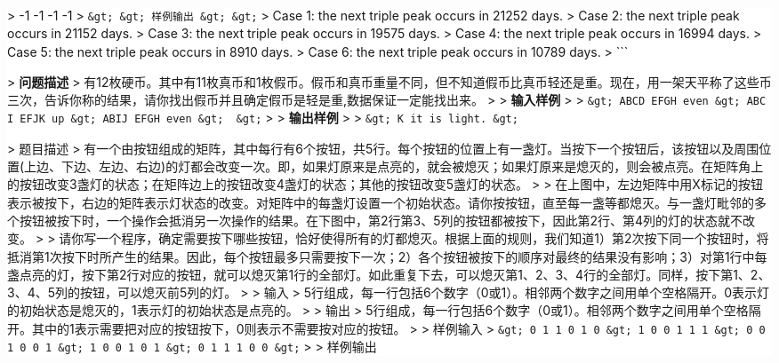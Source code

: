 &gt; -1 -1 -1 -1
&gt; ```
&gt;
&gt; 样例输出
&gt;
&gt; ```
&gt; Case 1: the next triple peak occurs in 21252 days.
&gt; Case 2: the next triple peak occurs in 21152 days.
&gt; Case 3: the next triple peak occurs in 19575 days.
&gt; Case 4: the next triple peak occurs in 16994 days.
&gt; Case 5: the next triple peak occurs in 8910 days.
&gt; Case 6: the next triple peak occurs in 10789 days.
&gt; ```

```c++
```

&gt; **问题描述**
&gt; 有12枚硬币。其中有11枚真币和1枚假币。假币和真币重量不同，但不知道假币比真币轻还是重。现在，用一架天平称了这些币三次，告诉你称的结果，请你找出假币并且确定假币是轻是重,数据保证一定能找出来。
&gt;
&gt; **输入样例**
&gt;
&gt; ```
&gt; ABCD EFGH even
&gt; ABCI EFJK up
&gt; ABIJ EFGH even
&gt; 
&gt; ```
&gt;
&gt; **输出样例**
&gt;
&gt; ```
&gt; K it is light.
&gt; ```

```c++
```

&gt; 题目描述
&gt; 有一个由按钮组成的矩阵，其中每行有6个按钮，共5行。每个按钮的位置上有一盏灯。当按下一个按钮后，该按钮以及周围位置(上边、下边、左边、右边)的灯都会改变一次。即，如果灯原来是点亮的，就会被熄灭；如果灯原来是熄灭的，则会被点亮。在矩阵角上的按钮改变3盏灯的状态；在矩阵边上的按钮改变4盏灯的状态；其他的按钮改变5盏灯的状态。
&gt;
&gt; 在上图中，左边矩阵中用X标记的按钮表示被按下，右边的矩阵表示灯状态的改变。对矩阵中的每盏灯设置一个初始状态。请你按按钮，直至每一盏等都熄灭。与一盏灯毗邻的多个按钮被按下时，一个操作会抵消另一次操作的结果。在下图中，第2行第3、5列的按钮都被按下，因此第2行、第4列的灯的状态就不改变。
&gt;
&gt; 请你写一个程序，确定需要按下哪些按钮，恰好使得所有的灯都熄灭。根据上面的规则，我们知道1）第2次按下同一个按钮时，将抵消第1次按下时所产生的结果。因此，每个按钮最多只需要按下一次；2）各个按钮被按下的顺序对最终的结果没有影响；3）对第1行中每盏点亮的灯，按下第2行对应的按钮，就可以熄灭第1行的全部灯。如此重复下去，可以熄灭第1、2、3、4行的全部灯。同样，按下第1、2、3、4、5列的按钮，可以熄灭前5列的灯。
&gt;
&gt; 输入
&gt; 5行组成，每一行包括6个数字（0或1）。相邻两个数字之间用单个空格隔开。0表示灯的初始状态是熄灭的，1表示灯的初始状态是点亮的。
&gt;
&gt; 输出
&gt; 5行组成，每一行包括6个数字（0或1）。相邻两个数字之间用单个空格隔开。其中的1表示需要把对应的按钮按下，0则表示不需要按对应的按钮。
&gt;
&gt; 样例输入
&gt; ```
&gt; 0 1 1 0 1 0
&gt; 1 0 0 1 1 1
&gt; 0 0 1 0 0 1
&gt; 1 0 0 1 0 1
&gt; 0 1 1 1 0 0
&gt; ```
&gt;
&gt; 样例输出